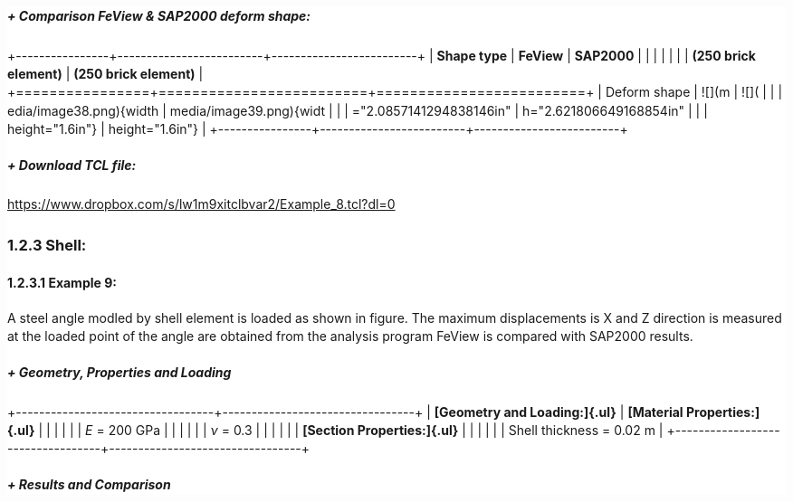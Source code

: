 ##### + Comparison FeView & SAP2000 deform shape:

+----------------+-------------------------+-------------------------+
| **Shape type** | **FeView**              | **SAP2000**             |
|                |                         |                         |
|                | **(250 brick element)** | **(250 brick element)** |
+================+=========================+=========================+
| Deform shape   | ![](m                   | ![](                    |
|                | edia/image38.png){width | media/image39.png){widt |
|                | ="2.0857141294838146in" | h="2.621806649168854in" |
|                | height="1.6in"}         | height="1.6in"}         |
+----------------+-------------------------+-------------------------+

##### + Download TCL file:

<https://www.dropbox.com/s/lw1m9xitclbvar2/Example_8.tcl?dl=0>

### 1.2.3 Shell:

#### 1.2.3.1 Example 9: 

A steel angle modled by shell element is loaded as shown in figure. The
maximum displacements is X and Z direction is measured at the loaded
point of the angle are obtained from the analysis program FeView is
compared with SAP2000 results.

##### + Geometry, Properties and Loading

+----------------------------------+---------------------------------+
| **[Geometry and Loading:]{.ul}** | **[Material Properties:]{.ul}** |
|                                  |                                 |
|                                  | *E* = 200 GPa                   |
|                                  |                                 |
|                                  | *ν* = 0.3                       |
|                                  |                                 |
|                                  | **[Section Properties:]{.ul}**  |
|                                  |                                 |
|                                  | Shell thickness = 0.02 m        |
+----------------------------------+---------------------------------+

##### + Results and Comparison
